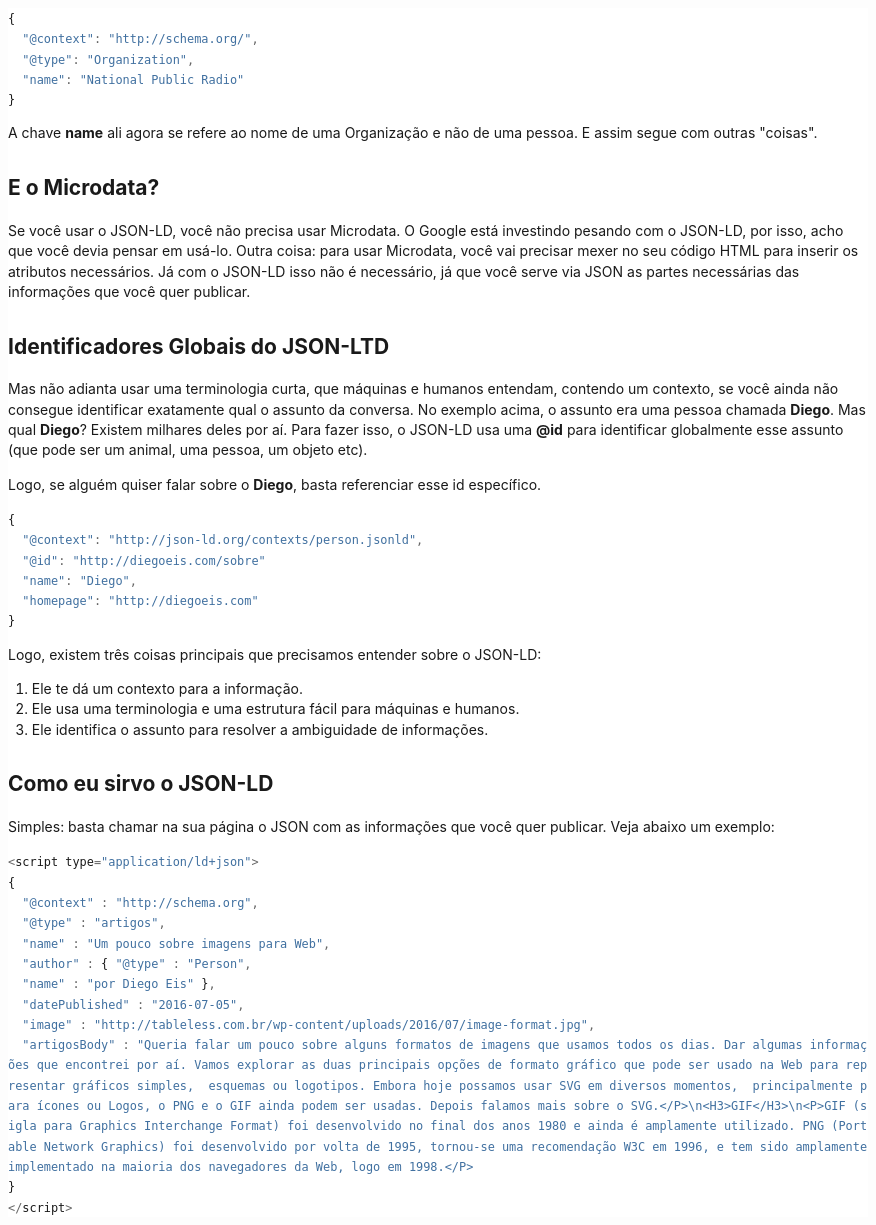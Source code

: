 ```js
{
  "@context": "http://schema.org/",
  "@type": "Organization",
  "name": "National Public Radio"
}
```

A chave **name** ali agora se refere ao nome de uma Organização e não de uma pessoa. E assim segue com outras "coisas".

## E o Microdata?
Se você usar o JSON-LD, você não precisa usar Microdata. O Google está investindo pesando com o JSON-LD, por isso, acho que você devia pensar em usá-lo. Outra coisa: para usar Microdata, você vai precisar mexer no seu código HTML para inserir os atributos necessários. Já com o JSON-LD isso não é necessário, já que você serve via JSON as partes necessárias das informações que você quer publicar.

## Identificadores Globais do JSON-LTD
Mas não adianta usar uma terminologia curta, que máquinas e humanos entendam, contendo um contexto, se você ainda não consegue identificar exatamente qual o assunto da conversa. No exemplo acima, o assunto era uma pessoa chamada **Diego**. Mas qual **Diego**? Existem milhares deles por aí. Para fazer isso, o JSON-LD usa uma **@id** para identificar globalmente esse assunto (que pode ser um animal, uma pessoa, um objeto etc).

Logo, se alguém quiser falar sobre o **Diego**, basta referenciar esse id específico.

```js
{
  "@context": "http://json-ld.org/contexts/person.jsonld",
  "@id": "http://diegoeis.com/sobre"
  "name": "Diego",
  "homepage": "http://diegoeis.com"
}
```

Logo, existem três coisas principais que precisamos entender sobre o JSON-LD:

1. Ele te dá um contexto para a informação. 
2. Ele usa uma terminologia e uma estrutura fácil para máquinas e humanos.
3. Ele identifica o assunto para resolver a ambiguidade de informações.

## Como eu sirvo o JSON-LD
Simples: basta chamar na sua página o JSON com as informações que você quer publicar. Veja abaixo um exemplo:

```js
<script type="application/ld+json"> 
{ 
  "@context" : "http://schema.org", 
  "@type" : "artigos", 
  "name" : "Um pouco sobre imagens para Web", 
  "author" : { "@type" : "Person", 
  "name" : "por Diego Eis" }, 
  "datePublished" : "2016-07-05", 
  "image" : "http://tableless.com.br/wp-content/uploads/2016/07/image-format.jpg", 
  "artigosBody" : "Queria falar um pouco sobre alguns formatos de imagens que usamos todos os dias. Dar algumas informações que encontrei por aí. Vamos explorar as duas principais opções de formato gráfico que pode ser usado na Web para representar gráficos simples,  esquemas ou logotipos. Embora hoje possamos usar SVG em diversos momentos,  principalmente para ícones ou Logos, o PNG e o GIF ainda podem ser usadas. Depois falamos mais sobre o SVG.</P>\n<H3>GIF</H3>\n<P>GIF (sigla para Graphics Interchange Format) foi desenvolvido no final dos anos 1980 e ainda é amplamente utilizado. PNG (Portable Network Graphics) foi desenvolvido por volta de 1995, tornou-se uma recomendação W3C em 1996, e tem sido amplamente implementado na maioria dos navegadores da Web, logo em 1998.</P>
}
</script>
```
